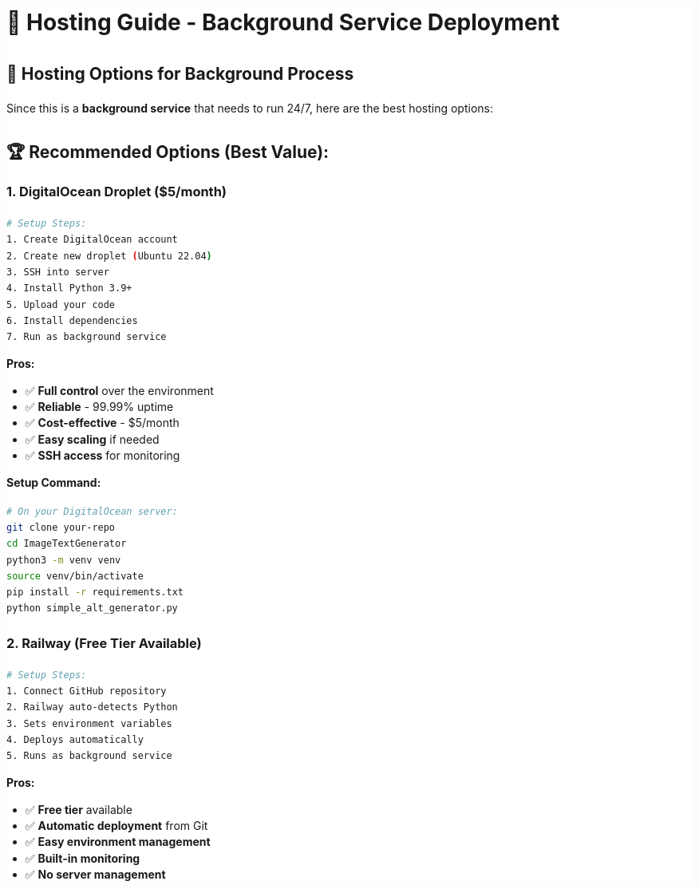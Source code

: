 # 🚀 Hosting Guide - Background Service Deployment

## 🎯 **Hosting Options for Background Process**

Since this is a **background service** that needs to run 24/7, here are the best hosting options:

## 🏆 **Recommended Options (Best Value):**

### **1. DigitalOcean Droplet ($5/month)**
```bash
# Setup Steps:
1. Create DigitalOcean account
2. Create new droplet (Ubuntu 22.04)
3. SSH into server
4. Install Python 3.9+
5. Upload your code
6. Install dependencies
7. Run as background service
```

**Pros:**
- ✅ **Full control** over the environment
- ✅ **Reliable** - 99.99% uptime
- ✅ **Cost-effective** - $5/month
- ✅ **Easy scaling** if needed
- ✅ **SSH access** for monitoring

**Setup Command:**
```bash
# On your DigitalOcean server:
git clone your-repo
cd ImageTextGenerator
python3 -m venv venv
source venv/bin/activate
pip install -r requirements.txt
python simple_alt_generator.py
```

### **2. Railway (Free Tier Available)**
```bash
# Setup Steps:
1. Connect GitHub repository
2. Railway auto-detects Python
3. Sets environment variables
4. Deploys automatically
5. Runs as background service
```

**Pros:**
- ✅ **Free tier** available
- ✅ **Automatic deployment** from Git
- ✅ **Easy environment management**
- ✅ **Built-in monitoring**
- ✅ **No server management**
